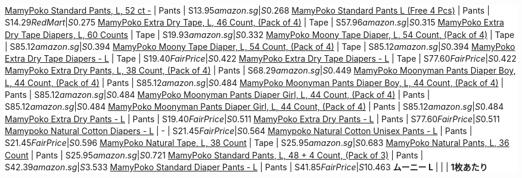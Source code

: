 [MamyPoko Standard Pants, L, 52 ct -](https://www.amazon.sg/MamyPoko-Standard-Pants-52-packaging/dp/B072P252YM/ref=sr_1_55?dchild=1&keywords=diapers&m=ACT6OAM3OSC9S&qid=1599372789&refinements=p_6%3AACT6OAM3OSC9S%2Cp_89%3AMamyPoko&rnid=6733559051&sr=8-55) | Pants | S$13.95 amazon.sg | S$0.268
[MamyPoko Standard Pants L (Free 4 Pcs)](https://www.lazada.sg/products/mamypoko-standard-pants-l-free-4-pcs-i301178225-s527240898.html?search=1) | Pants | S$14.29 RedMart | S$0.275
[MamyPoko Extra Dry Tape, L, 46 Count, (Pack of 4)](https://www.amazon.sg/MamyPoko-Extra-Tape-Count-Pack/dp/B085LL45JF/ref=sr_1_36?dchild=1&keywords=diapers&m=ACT6OAM3OSC9S&qid=1592445367&refinements=p_6%3AACT6OAM3OSC9S%2Cp_89%3AMamyPoko&rnid=6733559051&sr=8-36) | Tape | S$57.96 amazon.sg | S$0.315
[MamyPoko Extra Dry Tape Diapers, L, 60 Counts](https://www.amazon.sg/MamyPoko-Extra-Tape-Diapers-Counts/dp/B07Q947KYB/ref=sr_1_47?dchild=1&keywords=diapers&m=ACT6OAM3OSC9S&qid=1592445367&refinements=p_6%3AACT6OAM3OSC9S%2Cp_89%3AMamyPoko&rnid=6733559051&sr=8-47) | Tape | S$19.93 amazon.sg | S$0.332
[MamyPoko Moony Tape Diaper, L, 54 Count, (Pack of 4)](https://www.amazon.sg/MamyPoko-Moony-Tape-Diaper-Count/dp/B087PPZWX5/ref=sr_1_16?dchild=1&keywords=diapers&m=ACT6OAM3OSC9S&qid=1592445367&refinements=p_6%3AACT6OAM3OSC9S%2Cp_89%3AMamyPoko&rnid=6733559051&sr=8-16) | Tape | S$85.12 amazon.sg | S$0.394
[MamyPoko Moony Tape Diaper, L, 54 Count, (Pack of 4)](https://www.amazon.sg/MamyPoko-Moony-Tape-Diaper-Count/dp/B087PPZWX5/ref=sr_1_9?dchild=1&keywords=moony&m=ACT6OAM3OSC9S&qid=1592447693&refinements=p_6%3AACT6OAM3OSC9S&rnid=6469115051&s=health&sr=1-9) | Tape | S$85.12 amazon.sg | S$0.394
[MamyPoko Extra Dry Tape Diapers - L](https://www.fairprice.com.sg/product/mamypoko-extra-dry-tape-diapers-l-9-14kg-46-per-pack-13175925) | Tape | S$19.40 FairPrice | S$0.422
[MamyPoko Extra Dry Tape Diapers - L](https://www.fairprice.com.sg/product/mamypoko-extra-dry-tape-diapers-l-9-14kg-4-x-46-per-pack-ctn-12710132) | Tape | S$77.60 FairPrice | S$0.422
[MamyPoko Extra Dry Pants, L, 38 Count, (Pack of 4)](https://www.amazon.sg/MamyPoko-Extra-Pants-Count-Pack/dp/B086S1QHL2/ref=sr_1_31?dchild=1&keywords=diapers&m=ACT6OAM3OSC9S&qid=1592445367&refinements=p_6%3AACT6OAM3OSC9S%2Cp_89%3AMamyPoko&rnid=6733559051&sr=8-31) | Pants | S$68.29 amazon.sg | S$0.449
[MamyPoko Moonyman Pants Diaper Boy, L, 44 Count, (Pack of 4)](https://www.amazon.sg/MamyPoko-Moonyman-Pants-Diaper-Count/dp/B087PQGT51/ref=sr_1_33?dchild=1&keywords=diapers&m=ACT6OAM3OSC9S&qid=1592445367&refinements=p_6%3AACT6OAM3OSC9S%2Cp_89%3AMamyPoko&rnid=6733559051&sr=8-33) | Pants | S$85.12 amazon.sg | S$0.484
[MamyPoko Moonyman Pants Diaper Boy, L, 44 Count, (Pack of 4)](https://www.amazon.sg/MamyPoko-Moonyman-Pants-Diaper-Count/dp/B087PQGT51/ref=sr_1_51?dchild=1&keywords=moony&m=ACT6OAM3OSC9S&qid=1599372794&refinements=p_6%3AACT6OAM3OSC9S&rnid=6469115051&s=health&sr=1-51) | Pants | S$85.12 amazon.sg | S$0.484
[MamyPoko Moonyman Pants Diaper Girl, L, 44 Count, (Pack of 4)](https://www.amazon.sg/MamyPoko-Moonyman-Pants-Diaper-Count/dp/B087PQ13PV/ref=sr_1_26?dchild=1&keywords=diapers&m=ACT6OAM3OSC9S&qid=1592445367&refinements=p_6%3AACT6OAM3OSC9S%2Cp_89%3AMamyPoko&rnid=6733559051&sr=8-26) | Pants | S$85.12 amazon.sg | S$0.484
[MamyPoko Moonyman Pants Diaper Girl, L, 44 Count, (Pack of 4)](https://www.amazon.sg/MamyPoko-Moonyman-Pants-Diaper-Count/dp/B087PQ13PV/ref=sr_1_52?dchild=1&keywords=moony&m=ACT6OAM3OSC9S&qid=1599372794&refinements=p_6%3AACT6OAM3OSC9S&rnid=6469115051&s=health&sr=1-52) | Pants | S$85.12 amazon.sg | S$0.484
[MamyPoko Extra Dry Pants - L](https://www.fairprice.com.sg/product/mamypoko-extra-dry-pants-l-9-14kg-38-per-pack-13175933) | Pants | S$19.40 FairPrice | S$0.511
[MamyPoko Extra Dry Pants - L](https://www.fairprice.com.sg/product/mamypoko-extra-dry-pants-l-9-14kg-4-x-38-per-pack-ctn-12710128) | Pants | S$77.60 FairPrice | S$0.511
[Mamypoko Natural Cotton Diapers - L](https://www.fairprice.com.sg/product/mamypoko-natural-cotton-diapers-l-9-14kg-38-per-pack-13172627) | - | S$21.45 FairPrice | S$0.564
[Mamypoko Natural Cotton Unisex Pants - L](https://www.fairprice.com.sg/product/mamypoko-natural-cotton-unisex-pants-l-9-14kg-36-per-pack-13172628) | Pants | S$21.45 FairPrice | S$0.596
[MamyPoko Natural Tape, L, 38 Count](https://www.amazon.sg/MamyPoko-Natural-Tape-38-Count/dp/B07PLYT1DG/ref=sr_1_72?dchild=1&keywords=diapers&m=ACT6OAM3OSC9S&qid=1599372789&refinements=p_6%3AACT6OAM3OSC9S%2Cp_89%3AMamyPoko&rnid=6733559051&sr=8-72) | Tape | S$25.95 amazon.sg | S$0.683
[MamyPoko Natural Pants, L, 36 Count](https://www.amazon.sg/MamyPoko-Natural-Pants-36-Count/dp/B07PG8KCT1/ref=sr_1_75?dchild=1&keywords=diapers&m=ACT6OAM3OSC9S&qid=1599372789&refinements=p_6%3AACT6OAM3OSC9S%2Cp_89%3AMamyPoko&rnid=6733559051&sr=8-75) | Pants | S$25.95 amazon.sg | S$0.721
[MamyPoko Standard Pants, L, 48 + 4 Count, (Pack of 3)](https://www.amazon.sg/MamyPoko-Standard-Pants-Count-Pack/dp/B071LLJHZT/ref=sr_1_48?dchild=1&keywords=diapers&m=ACT6OAM3OSC9S&qid=1592445367&refinements=p_6%3AACT6OAM3OSC9S%2Cp_89%3AMamyPoko&rnid=6733559051&sr=8-48) | Pants | S$42.39 amazon.sg | S$3.533
[MamyPoko Standard Diaper Pants - L](https://www.fairprice.com.sg/product/mamypoko-standard-diaper-pants-l-9-14kg-3-x-48-4-per-pack-ctn-12706483) | Pants | S$41.85 FairPrice | S$10.463
**ムーニー L** |   |   | **1枚あたり**